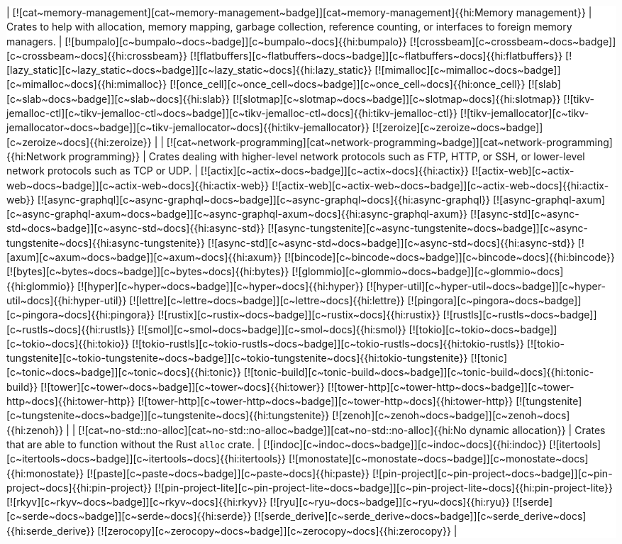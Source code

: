 | [![cat~memory-management][cat~memory-management~badge]][cat~memory-management]{{hi:Memory management}} | Crates to help with allocation, memory mapping, garbage collection, reference counting, or interfaces to foreign memory managers. | [![bumpalo][c~bumpalo~docs~badge]][c~bumpalo~docs]{{hi:bumpalo}} [![crossbeam][c~crossbeam~docs~badge]][c~crossbeam~docs]{{hi:crossbeam}} [![flatbuffers][c~flatbuffers~docs~badge]][c~flatbuffers~docs]{{hi:flatbuffers}} [![lazy_static][c~lazy_static~docs~badge]][c~lazy_static~docs]{{hi:lazy_static}} [![mimalloc][c~mimalloc~docs~badge]][c~mimalloc~docs]{{hi:mimalloc}} [![once_cell][c~once_cell~docs~badge]][c~once_cell~docs]{{hi:once_cell}} [![slab][c~slab~docs~badge]][c~slab~docs]{{hi:slab}} [![slotmap][c~slotmap~docs~badge]][c~slotmap~docs]{{hi:slotmap}} [![tikv-jemalloc-ctl][c~tikv-jemalloc-ctl~docs~badge]][c~tikv-jemalloc-ctl~docs]{{hi:tikv-jemalloc-ctl}} [![tikv-jemallocator][c~tikv-jemallocator~docs~badge]][c~tikv-jemallocator~docs]{{hi:tikv-jemallocator}} [![zeroize][c~zeroize~docs~badge]][c~zeroize~docs]{{hi:zeroize}} |
| [![cat~network-programming][cat~network-programming~badge]][cat~network-programming]{{hi:Network programming}} | Crates dealing with higher-level network protocols such as FTP, HTTP, or SSH, or lower-level network protocols such as TCP or UDP. | [![actix][c~actix~docs~badge]][c~actix~docs]{{hi:actix}} [![actix-web][c~actix-web~docs~badge]][c~actix-web~docs]{{hi:actix-web}} [![actix-web][c~actix-web~docs~badge]][c~actix-web~docs]{{hi:actix-web}} [![async-graphql][c~async-graphql~docs~badge]][c~async-graphql~docs]{{hi:async-graphql}} [![async-graphql-axum][c~async-graphql-axum~docs~badge]][c~async-graphql-axum~docs]{{hi:async-graphql-axum}} [![async-std][c~async-std~docs~badge]][c~async-std~docs]{{hi:async-std}} [![async-tungstenite][c~async-tungstenite~docs~badge]][c~async-tungstenite~docs]{{hi:async-tungstenite}} [![async-std][c~async-std~docs~badge]][c~async-std~docs]{{hi:async-std}} [![axum][c~axum~docs~badge]][c~axum~docs]{{hi:axum}} [![bincode][c~bincode~docs~badge]][c~bincode~docs]{{hi:bincode}} [![bytes][c~bytes~docs~badge]][c~bytes~docs]{{hi:bytes}} [![glommio][c~glommio~docs~badge]][c~glommio~docs]{{hi:glommio}} [![hyper][c~hyper~docs~badge]][c~hyper~docs]{{hi:hyper}} [![hyper-util][c~hyper-util~docs~badge]][c~hyper-util~docs]{{hi:hyper-util}} [![lettre][c~lettre~docs~badge]][c~lettre~docs]{{hi:lettre}} [![pingora][c~pingora~docs~badge]][c~pingora~docs]{{hi:pingora}} [![rustix][c~rustix~docs~badge]][c~rustix~docs]{{hi:rustix}} [![rustls][c~rustls~docs~badge]][c~rustls~docs]{{hi:rustls}} [![smol][c~smol~docs~badge]][c~smol~docs]{{hi:smol}} [![tokio][c~tokio~docs~badge]][c~tokio~docs]{{hi:tokio}} [![tokio-rustls][c~tokio-rustls~docs~badge]][c~tokio-rustls~docs]{{hi:tokio-rustls}} [![tokio-tungstenite][c~tokio-tungstenite~docs~badge]][c~tokio-tungstenite~docs]{{hi:tokio-tungstenite}} [![tonic][c~tonic~docs~badge]][c~tonic~docs]{{hi:tonic}} [![tonic-build][c~tonic-build~docs~badge]][c~tonic-build~docs]{{hi:tonic-build}} [![tower][c~tower~docs~badge]][c~tower~docs]{{hi:tower}} [![tower-http][c~tower-http~docs~badge]][c~tower-http~docs]{{hi:tower-http}} [![tower-http][c~tower-http~docs~badge]][c~tower-http~docs]{{hi:tower-http}} [![tungstenite][c~tungstenite~docs~badge]][c~tungstenite~docs]{{hi:tungstenite}} [![zenoh][c~zenoh~docs~badge]][c~zenoh~docs]{{hi:zenoh}} |
| [![cat~no-std::no-alloc][cat~no-std::no-alloc~badge]][cat~no-std::no-alloc]{{hi:No dynamic allocation}} | Crates that are able to function without the Rust `alloc` crate. | [![indoc][c~indoc~docs~badge]][c~indoc~docs]{{hi:indoc}} [![itertools][c~itertools~docs~badge]][c~itertools~docs]{{hi:itertools}} [![monostate][c~monostate~docs~badge]][c~monostate~docs]{{hi:monostate}} [![paste][c~paste~docs~badge]][c~paste~docs]{{hi:paste}} [![pin-project][c~pin-project~docs~badge]][c~pin-project~docs]{{hi:pin-project}} [![pin-project-lite][c~pin-project-lite~docs~badge]][c~pin-project-lite~docs]{{hi:pin-project-lite}} [![rkyv][c~rkyv~docs~badge]][c~rkyv~docs]{{hi:rkyv}} [![ryu][c~ryu~docs~badge]][c~ryu~docs]{{hi:ryu}} [![serde][c~serde~docs~badge]][c~serde~docs]{{hi:serde}} [![serde_derive][c~serde_derive~docs~badge]][c~serde_derive~docs]{{hi:serde_derive}} [![zerocopy][c~zerocopy~docs~badge]][c~zerocopy~docs]{{hi:zerocopy}} |
